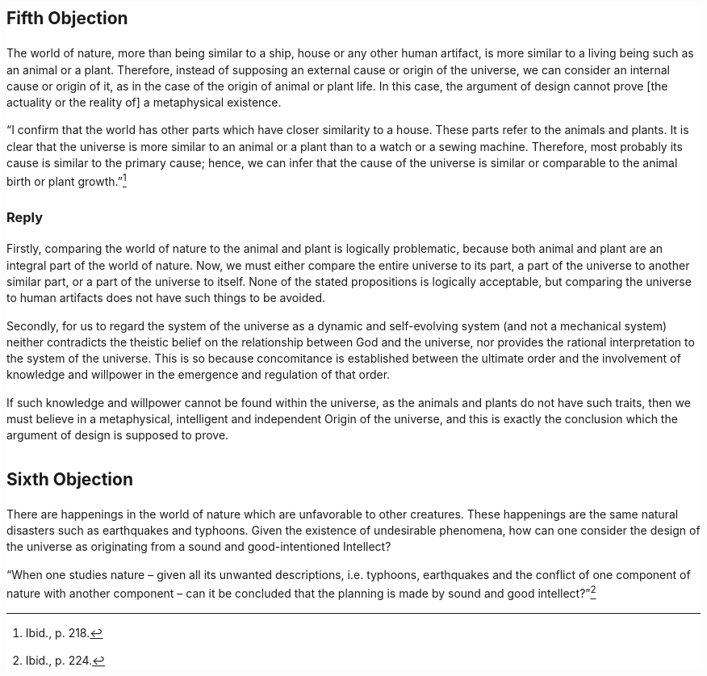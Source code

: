 Fifth Objection
---------------

The world of nature, more than being similar to a ship, house or any
other human artifact, is more similar to a living being such as an
animal or a plant. Therefore, instead of supposing an external cause or
origin of the universe, we can consider an internal cause or origin of
it, as in the case of the origin of animal or plant life. In this case,
the argument of design cannot prove [the actuality or the reality of] a
metaphysical existence.

“I confirm that the world has other parts which have closer similarity
to a house. These parts refer to the animals and plants. It is clear
that the universe is more similar to an animal or a plant than to a
watch or a sewing machine. Therefore, most probably its cause is similar
to the primary cause; hence, we can infer that the cause of the universe
is similar or comparable to the animal birth or plant growth.”[^8]

### Reply

Firstly, comparing the world of nature to the animal and plant is
logically problematic, because both animal and plant are an integral
part of the world of nature. Now, we must either compare the entire
universe to its part, a part of the universe to another similar part, or
a part of the universe to itself. None of the stated propositions is
logically acceptable, but comparing the universe to human artifacts does
not have such things to be avoided.

Secondly, for us to regard the system of the universe as a dynamic and
self-evolving system (and not a mechanical system) neither contradicts
the theistic belief on the relationship between God and the universe,
nor provides the rational interpretation to the system of the universe.
This is so because concomitance is established between the ultimate
order and the involvement of knowledge and willpower in the emergence
and regulation of that order.

If such knowledge and willpower cannot be found within the universe, as
the animals and plants do not have such traits, then we must believe in
a metaphysical, intelligent and independent Origin of the universe, and
this is exactly the conclusion which the argument of design is supposed
to prove.

Sixth Objection
---------------

There are happenings in the world of nature which are unfavorable to
other creatures. These happenings are the same natural disasters such as
earthquakes and typhoons. Given the existence of undesirable phenomena,
how can one consider the design of the universe as originating from a
sound and good-intentioned Intellect?

“When one studies nature – given all its unwanted descriptions, i.e.
typhoons, earthquakes and the conflict of one component of nature with
another component – can it be concluded that the planning is made by
sound and good intellect?”[^9]


[^1]: If we see a house, we conclude with all certainty that it has an
[^2]: “Fie” is a word used to express mild disgust, disapprobation,
[^3]: Ithbāt-e Wujūd-e Khudā (Proving the Existence of God), pp.
[^4]: John Hick, Falsafeh-ye Dīn (Philosophy of Religion), trans. Bahrām
[^5]: ‘Ilal-e Girāyesh be Māddīgarī (Causes of Inclination to
[^6]: Kulliyyāt-e Falsafeh (General Philosophy), p. 217.
[^7]: Ibid., pp. 217-218.
[^8]: Ibid., p. 218.
[^9]: Ibid., p. 224.